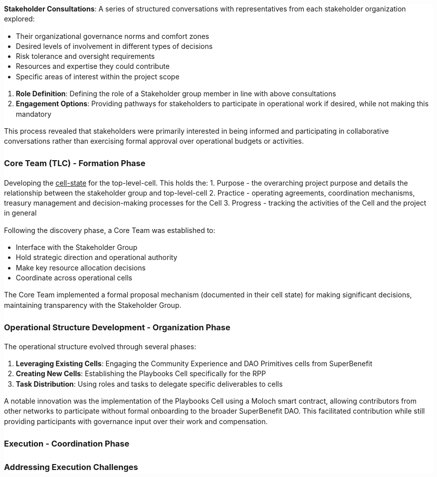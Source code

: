**Stakeholder Consultations**: A series of structured conversations with representatives from each stakeholder organization explored:

- Their organizational governance norms and comfort zones
- Desired levels of involvement in different types of decisions
- Risk tolerance and oversight requirements
- Resources and expertise they could contribute
- Specific areas of interest within the project scope
1. **Role Definition**: Defining the role of a Stakeholder group member in line with above consultations 
2. **Engagement Options**: Providing pathways for stakeholders to participate in operational work if desired, while not making this mandatory

This process revealed that stakeholders were primarily interested in being informed and participating in collaborative conversations rather than exercising formal approval over operational budgets or activities.

### Core Team (TLC) - Formation Phase

Developing the [cell-state](notes/dao-primitives/patterns/cell-state.md) for the top-level-cell. This holds the:
	1. Purpose - the overarching project purpose and details the relationship between the stakeholder group and top-level-cell
	2. Practice - operating agreements, coordination mechanisms, treasury management and decision-making processes for the Cell
	3. Progress - tracking the activities of the Cell and the project in general


Following the discovery phase, a Core Team was established to:
- Interface with the Stakeholder Group
- Hold strategic direction and operational authority
- Make key resource allocation decisions
- Coordinate across operational cells

The Core Team implemented a formal proposal mechanism (documented in their cell state) for making significant decisions, maintaining transparency with the Stakeholder Group.

### Operational Structure Development - Organization Phase

The operational structure evolved through several phases:

1. **Leveraging Existing Cells**: Engaging the Community Experience and DAO Primitives cells from SuperBenefit
2. **Creating New Cells**: Establishing the Playbooks Cell specifically for the RPP
3. **Task Distribution**: Using roles and tasks to delegate specific deliverables to cells

A notable innovation was the implementation of the Playbooks Cell using a Moloch smart contract, allowing contributors from other networks to participate without formal onboarding to the broader SuperBenefit DAO. This facilitated contribution while still providing participants with governance input over their work and compensation.

### Execution - Coordination Phase 

### Addressing Execution Challenges
